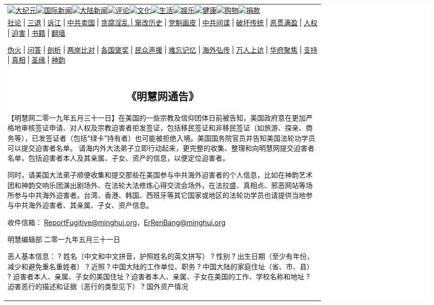 <a name="1" id="1" target="_blank"></a><span id="1"></span>
<table border="0"><tr><td colspan="2" VALIGN=TOP><a href="https://github.com/eqtrvx309/djy/blob/master/gb/nsc413.md#1"><img src="https://raw.githubusercontent.com/eqtrvx309/www/master/t/djy/1.jpg" title="大纪元"></a><a href="https://github.com/eqtrvx309/djy/blob/master/gb/n24hr.md#1"><img src="https://raw.githubusercontent.com/eqtrvx309/www/master/t/djy/3.jpg" title="国际新闻"></a><a href="https://github.com/eqtrvx309/djy/blob/master/gb/nsc413.md#1"><img src="https://raw.githubusercontent.com/eqtrvx309/www/master/t/djy/4.jpg" title="大陆新闻"></a><a href="https://github.com/eqtrvx309/djy/blob/master/gb/news392.md#1"><img src="https://raw.githubusercontent.com/eqtrvx309/www/master/t/djy/5.jpg" title="评论"></a><a href="https://github.com/eqtrvx309/djy/blob/master/gb/news2007.md#1"><img src="https://raw.githubusercontent.com/eqtrvx309/www/master/t/djy/6.jpg" title="文化"></a><a href="https://github.com/eqtrvx309/djy/blob/master/gb/news2008.md#1"><img src="https://raw.githubusercontent.com/eqtrvx309/www/master/t/djy/7.jpg" title="生活"></a><a href="https://github.com/eqtrvx309/djy/blob/master/gb/ncyule.md#1"><img src="https://raw.githubusercontent.com/eqtrvx309/www/master/t/djy/8.jpg" title="娱乐"></a><a href="https://github.com/eqtrvx309/djy/blob/master/gb/nsc1002.md#1"><img src="https://raw.githubusercontent.com/eqtrvx309/www/master/t/djy/9.jpg" title="健康"><a href="https://www.youlucky.com"><img src="https://raw.githubusercontent.com/eqtrvx309/www/master/t/djy/10.jpg" title="购物"></a><a href="https://www.supportepoch.org/donation?utm_medium=epochtimes&utm_source=referral&utm_campaign=donate_button_djyhomepage"><img src="https://raw.githubusercontent.com/eqtrvx309/www/master/t/djy/12.jpg" title="捐款"></a></td></tr>
<tr><td colspan="2" VALIGN=TOP><a target="_blank" href="https://github.com/eqtrvx309/djy/blob/master/gb/9p.md#1">社论</a> | <a target="_blank" href="https://github.com/eqtrvx309/djy/blob/master/gb/nf5657.md#1">三退</a> | <a target="_blank" href="https://github.com/eqtrvx309/djy/blob/master/gb/nf6123.md#1">诉江</a> | <a target="_blank" href="https://github.com/eqtrvx309/djy/blob/master/gb/nf1176117.md#1">中共卖国</a> | <a target="_blank" href="https://github.com/eqtrvx309/djy/blob/master/gb/nf5773.md#1">贪腐淫乱 | <a target="_blank" href="https://github.com/eqtrvx309/djy/blob/master/gb/nf1176115.md#1">窜改历史</a> | <a target="_blank" href="https://github.com/eqtrvx309/djy/blob/master/gb/nf1176107.md#1">党魁画皮</a> | <a target="_blank" href="https://github.com/eqtrvx309/djy/blob/master/gb/nf1320400.md#1">中共间谍</a> | <a target="_blank" href="https://github.com/eqtrvx309/djy/blob/master/gb/nf1176114.md#1">破坏传统</a> | <a target="_blank" href="https://github.com/eqtrvx309/djy/blob/master/gb/nf5287.md#1">恶贯满盈</a> | <a target="_blank" href="https://github.com/eqtrvx309/djy/blob/master/gb/ncid278.md#1">人权</a> | <a target="_blank" href="https://github.com/eqtrvx309/djy/blob/master/gb/nf1176111.md#1">迫害</a> | <a target="_blank" href="https://github.com/eqtrvx309/djy/blob/master/gb/nf1235328.md#1">书籍</a> | <a target="_blank" href="https://github.com/eqtrvx309/2/blob/master/README.md?zsrh#1">翻墙</a></p><p><a target="_blank" href="https://github.com/eqtrvx309/djy/blob/master/gb/nf5562.md#1">伪火</a> | <a target="_blank" href="https://github.com/eqtrvx309/djy/blob/master/gb/nf4378.md#1">问答</a> | <a target="_blank" href="https://github.com/eqtrvx309/djy/blob/master/gb/nf5792.md#1">剖析</a> | <a target="_blank" href="https://github.com/eqtrvx309/djy/blob/master/gb/nf5735.md#1">两岸比对</a> | <a target="_blank" href="https://github.com/eqtrvx309/djy/blob/master/gb/nf6119.md#1">各国褒奖</a> | <a target="_blank" href="https://github.com/eqtrvx309/djy/blob/master/gb/nf6120.md#1">民众声援</a> | <a target="_blank" href="https://github.com/eqtrvx309/djy/blob/master/gb/nf1188594.md#1">难忘记忆</a> | <a target="_blank" href="https://github.com/eqtrvx309/djy/blob/master/gb/nf3180.md#1">海外弘传</a> | <a target="_blank" href="https://github.com/eqtrvx309/djy/blob/master/gb/nf5410.md#1">万人上访</a> | <a target="_blank" href="https://github.com/eqtrvx309/djy/blob/master/gb/nf5640.md#1">华府聚焦</a> | <a target="_blank" href="https://github.com/eqtrvx309/djy/blob/master/gb/nf4386.md#1">支持</a> | <a target="_blank" href="https://github.com/eqtrvx309/djy/blob/master/gb/nf4389.md#1">真相</a> | <a target="_blank" href="https://github.com/eqtrvx309/djy/blob/master/gb/nf5790.md#1">圣缘</a> | <a target="_blank" href="https://github.com/eqtrvx309/djy/blob/master/gb/nf4786.md#1">神韵</a></td></tr>
<tr><td VALIGN=TOP width="626"><h2 align=center>《明慧网通告》</h2>



【明慧网二零一九年五月三十一日】在美国的一些宗教及信仰团体日前被告知，美国政府意在更加严格地审核签证申请、对人权及宗教迫害者拒发签证，包括移民签证和非移民签证（如旅游、探亲、商务等），已发签证者（包括“绿卡”持有者）也可能被拒绝入境。美国国务院官员并告知美国法轮功学员可以提交迫害者名单。
请海内外大法弟子立即行动起来，更完整的收集、整理和向明慧网提交迫害者名单，包括迫害者本人及其亲属、子女、资产的信息，以便定位迫害者。

同时，请美国大法弟子顺便收集和提交那些在美国参与中共海外迫害者的个人信息，比如在神韵艺术团和神韵交响乐团演出剧场外、在法轮大法修炼心得交流会场外，在法拉盛、真相点、邪恶网站等场所参与中共海外迫害者。台湾、香港、韩国、西班牙等其它国家或地区的法轮功学员也请提供当地参与中共海外迫害者、其亲属、子女、资产信息。

收件信箱： ReportFugitive@minghui.org，ErRenBang@minghui.org

明慧编辑部
二零一九年五月三十一日


恶人基本信息：
?	姓名（中文和中文拼音，护照姓名的英文拼写）
?	性别
?	出生日期（至少有年份，减少和避免重名重姓者）
?	近照
?	中国大陆的工作单位、职务
?	中国大陆的家庭住址（省、市、县）
?	迫害者本人、亲属、子女的美国住址
?	迫害者本人、亲属、子女在美国的工作、学校名称和地址
?	迫害恶行的描述和证据（恶行的类型见下）
?	国外资产情况
